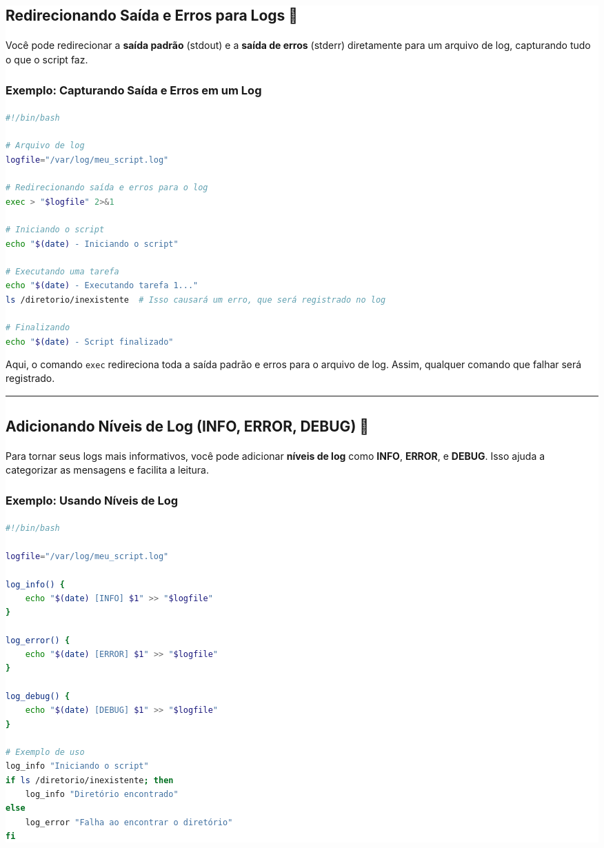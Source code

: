 ## Redirecionando Saída e Erros para Logs 📂

Você pode redirecionar a **saída padrão** (stdout) e a **saída de erros** (stderr) diretamente para um arquivo de log, capturando tudo o que o script faz.

### Exemplo: Capturando Saída e Erros em um Log

```bash
#!/bin/bash

# Arquivo de log
logfile="/var/log/meu_script.log"

# Redirecionando saída e erros para o log
exec > "$logfile" 2>&1

# Iniciando o script
echo "$(date) - Iniciando o script"

# Executando uma tarefa
echo "$(date) - Executando tarefa 1..."
ls /diretorio/inexistente  # Isso causará um erro, que será registrado no log

# Finalizando
echo "$(date) - Script finalizado"
```

Aqui, o comando `exec` redireciona toda a saída padrão e erros para o arquivo de log. Assim, qualquer comando que falhar será registrado.

---

## Adicionando Níveis de Log (INFO, ERROR, DEBUG) 🚦

Para tornar seus logs mais informativos, você pode adicionar **níveis de log** como **INFO**, **ERROR**, e **DEBUG**. Isso ajuda a categorizar as mensagens e facilita a leitura.

### Exemplo: Usando Níveis de Log

```bash
#!/bin/bash

logfile="/var/log/meu_script.log"

log_info() {
    echo "$(date) [INFO] $1" >> "$logfile"
}

log_error() {
    echo "$(date) [ERROR] $1" >> "$logfile"
}

log_debug() {
    echo "$(date) [DEBUG] $1" >> "$logfile"
}

# Exemplo de uso
log_info "Iniciando o script"
if ls /diretorio/inexistente; then
    log_info "Diretório encontrado"
else
    log_error "Falha ao encontrar o diretório"
fi

```